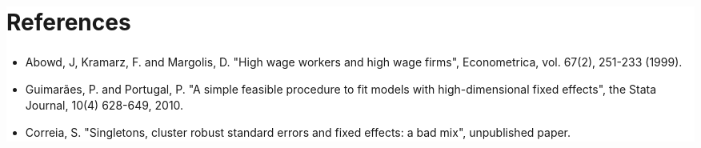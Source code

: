 # References

- Abowd, J, Kramarz, F. and Margolis, D. "High wage workers and high wage firms", Econometrica, vol. 67(2), 251-233 (1999).

- Guimarães, P. and Portugal, P. "A simple feasible procedure to fit models with high-dimensional fixed effects", the Stata Journal, 10(4)
628-649, 2010.

- Correia, S. "Singletons, cluster robust standard errors and fixed effects: a bad mix", unpublished paper.
